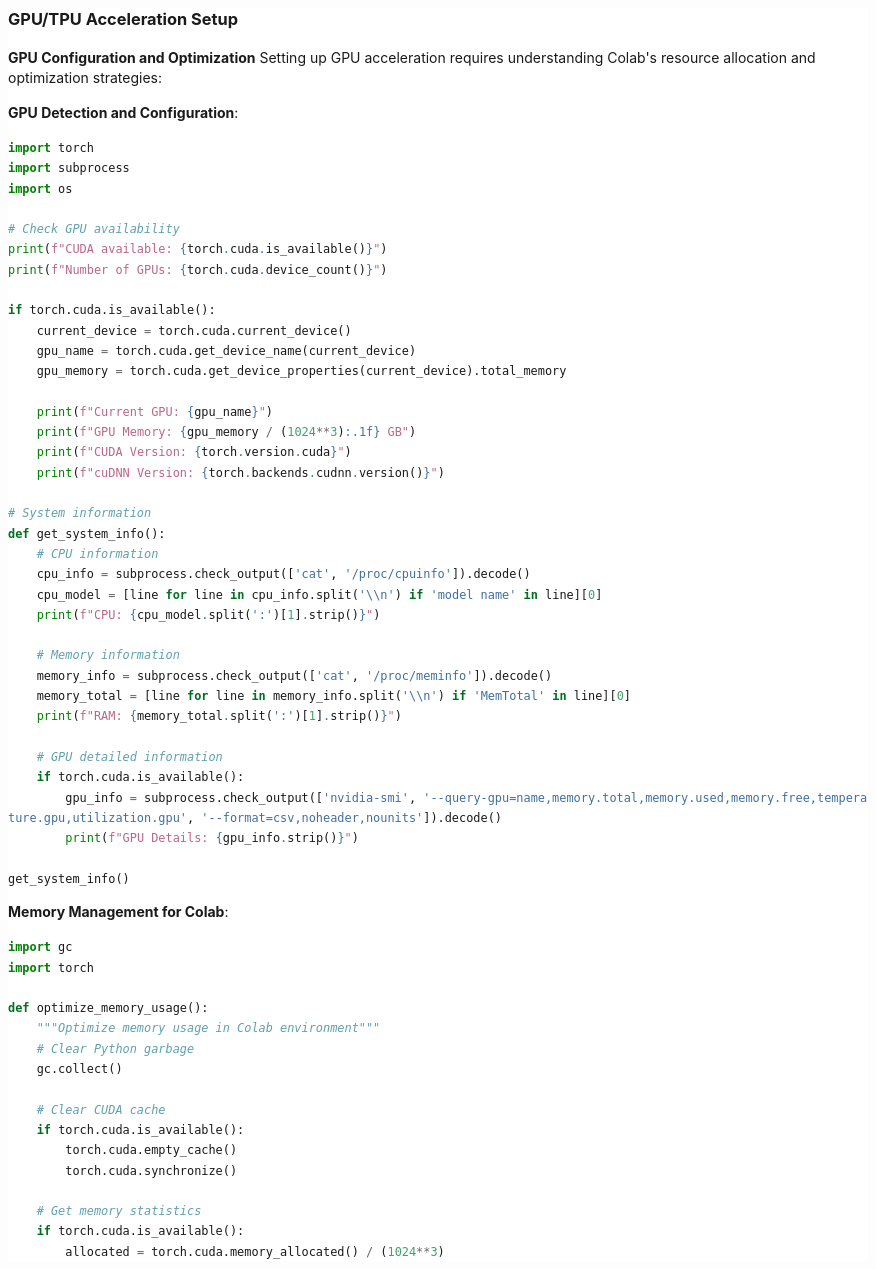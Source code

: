 ### GPU/TPU Acceleration Setup

**GPU Configuration and Optimization**
Setting up GPU acceleration requires understanding Colab's resource allocation and optimization strategies:

**GPU Detection and Configuration**:
```python
import torch
import subprocess
import os

# Check GPU availability
print(f"CUDA available: {torch.cuda.is_available()}")
print(f"Number of GPUs: {torch.cuda.device_count()}")

if torch.cuda.is_available():
    current_device = torch.cuda.current_device()
    gpu_name = torch.cuda.get_device_name(current_device)
    gpu_memory = torch.cuda.get_device_properties(current_device).total_memory
    
    print(f"Current GPU: {gpu_name}")
    print(f"GPU Memory: {gpu_memory / (1024**3):.1f} GB")
    print(f"CUDA Version: {torch.version.cuda}")
    print(f"cuDNN Version: {torch.backends.cudnn.version()}")

# System information
def get_system_info():
    # CPU information
    cpu_info = subprocess.check_output(['cat', '/proc/cpuinfo']).decode()
    cpu_model = [line for line in cpu_info.split('\\n') if 'model name' in line][0]
    print(f"CPU: {cpu_model.split(':')[1].strip()}")
    
    # Memory information
    memory_info = subprocess.check_output(['cat', '/proc/meminfo']).decode()
    memory_total = [line for line in memory_info.split('\\n') if 'MemTotal' in line][0]
    print(f"RAM: {memory_total.split(':')[1].strip()}")
    
    # GPU detailed information
    if torch.cuda.is_available():
        gpu_info = subprocess.check_output(['nvidia-smi', '--query-gpu=name,memory.total,memory.used,memory.free,temperature.gpu,utilization.gpu', '--format=csv,noheader,nounits']).decode()
        print(f"GPU Details: {gpu_info.strip()}")

get_system_info()
```

**Memory Management for Colab**:
```python
import gc
import torch

def optimize_memory_usage():
    """Optimize memory usage in Colab environment"""
    # Clear Python garbage
    gc.collect()
    
    # Clear CUDA cache
    if torch.cuda.is_available():
        torch.cuda.empty_cache()
        torch.cuda.synchronize()
    
    # Get memory statistics
    if torch.cuda.is_available():
        allocated = torch.cuda.memory_allocated() / (1024**3)
```